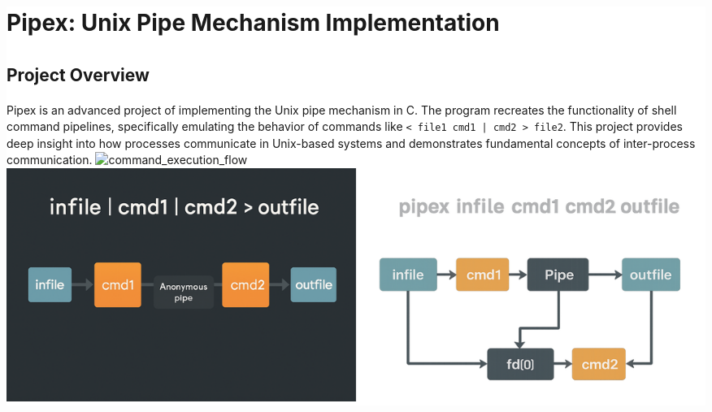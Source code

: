 # Pipex: Unix Pipe Mechanism Implementation

## Project Overview

Pipex is an advanced project of implementing the Unix pipe mechanism in C. The program recreates the functionality of shell command pipelines, specifically emulating the behavior of commands like `< file1 cmd1 | cmd2 > file2`. This project provides deep insight into how processes communicate in Unix-based systems and demonstrates fundamental concepts of inter-process communication.
![command_execution_flow](images/command_execution_flow.png)
![pipex_system_diagram](images/pipex_system_diagram.png)
